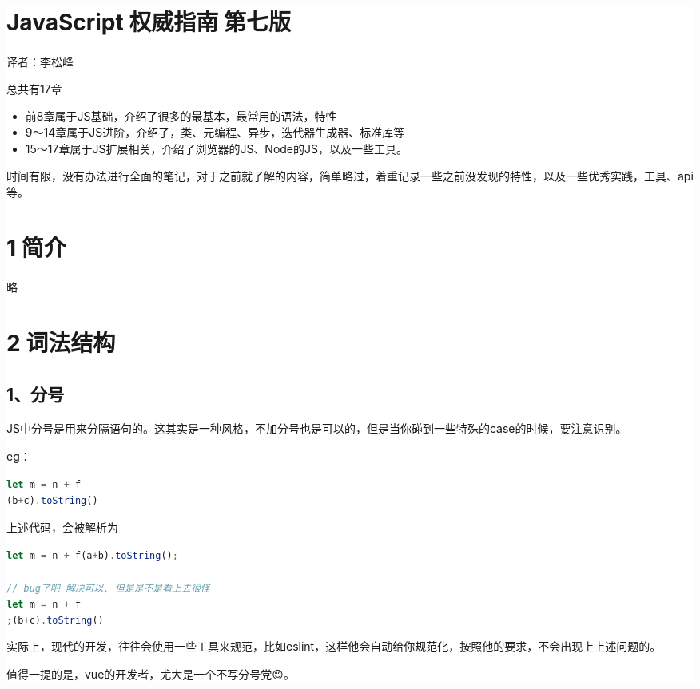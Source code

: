 # JavaScript 权威指南 第七版





译者：李松峰

总共有17章

- 前8章属于JS基础，介绍了很多的最基本，最常用的语法，特性
- 9～14章属于JS进阶，介绍了，类、元编程、异步，迭代器生成器、标准库等
- 15～17章属于JS扩展相关，介绍了浏览器的JS、Node的JS，以及一些工具。



时间有限，没有办法进行全面的笔记，对于之前就了解的内容，简单略过，着重记录一些之前没发现的特性，以及一些优秀实践，工具、api等。







# 1 简介



略



# 2 词法结构



## 1、分号

JS中分号是用来分隔语句的。这其实是一种风格，不加分号也是可以的，但是当你碰到一些特殊的case的时候，要注意识别。

eg：

```js
let m = n + f
(b+c).toString()
```

上述代码，会被解析为

```js
let m = n + f(a+b).toString();

// bug了吧 解决可以, 但是是不是看上去很怪
let m = n + f
;(b+c).toString()
```

实际上，现代的开发，往往会使用一些工具来规范，比如eslint，这样他会自动给你规范化，按照他的要求，不会出现上上述问题的。

值得一提的是，vue的开发者，尤大是一个不写分号党😊。
